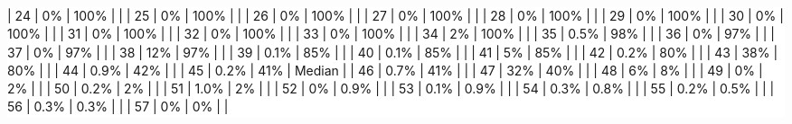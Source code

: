 | 24 | 0% | 100% |  |
| 25 | 0% | 100% |  |
| 26 | 0% | 100% |  |
| 27 | 0% | 100% |  |
| 28 | 0% | 100% |  |
| 29 | 0% | 100% |  |
| 30 | 0% | 100% |  |
| 31 | 0% | 100% |  |
| 32 | 0% | 100% |  |
| 33 | 0% | 100% |  |
| 34 | 2% | 100% |  |
| 35 | 0.5% | 98% |  |
| 36 | 0% | 97% |  |
| 37 | 0% | 97% |  |
| 38 | 12% | 97% |  |
| 39 | 0.1% | 85% |  |
| 40 | 0.1% | 85% |  |
| 41 | 5% | 85% |  |
| 42 | 0.2% | 80% |  |
| 43 | 38% | 80% |  |
| 44 | 0.9% | 42% |  |
| 45 | 0.2% | 41% | Median |
| 46 | 0.7% | 41% |  |
| 47 | 32% | 40% |  |
| 48 | 6% | 8% |  |
| 49 | 0% | 2% |  |
| 50 | 0.2% | 2% |  |
| 51 | 1.0% | 2% |  |
| 52 | 0% | 0.9% |  |
| 53 | 0.1% | 0.9% |  |
| 54 | 0.3% | 0.8% |  |
| 55 | 0.2% | 0.5% |  |
| 56 | 0.3% | 0.3% |  |
| 57 | 0% | 0% |  |
